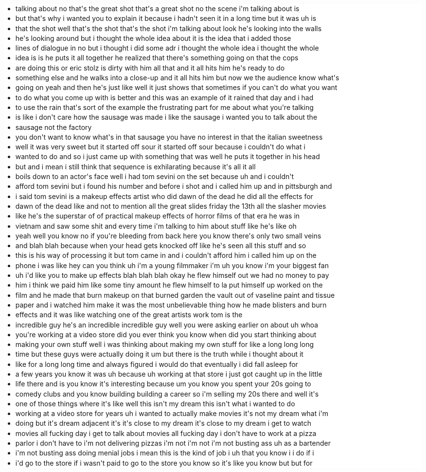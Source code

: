 *  talking about no that's the great shot that's a great shot no the scene i'm talking about is
*  but that's why i wanted you to explain it because i hadn't seen it in a long time but it was uh is
*  that the shot well that's the shot that's the shot i'm talking about look he's looking into the walls
*  he's looking around but i thought the whole idea about it is the idea that i added those
*  lines of dialogue in no but i thought i did some adr i thought the whole idea i thought the whole
*  idea is is he puts it all together he realized that there's something going on that the cops
*  are doing this or eric stolz is dirty with him all that and it all hits him he's ready to do
*  something else and he walks into a close-up and it all hits him but now we the audience know what's
*  going on yeah and then he's just like well it just shows that sometimes if you can't do what you want
*  to do what you come up with is better and this was an example of it rained that day and i had
*  to use the rain that's sort of the example the frustrating part for me about what you're talking
*  is like i don't care how the sausage was made i like the sausage i wanted you to talk about the
*  sausage not the factory
*  you don't want to know what's in that sausage you have no interest in that the italian sweetness
*  well it was very sweet but it started off sour it started off sour because i couldn't do what i
*  wanted to do and so i just came up with something that was well he puts it together in his head
*  but and i mean i still think that sequence is exhilarating because it's all it all
*  boils down to an actor's face well i had tom sevini on the set because uh and i couldn't
*  afford tom sevini but i found his number and before i shot and i called him up and in pittsburgh and
*  i said tom sevini is a makeup effects artist who did dawn of the dead he did all the effects for
*  dawn of the dead like and not to mention all the great slides friday the 13th all the slasher movies
*  like he's the superstar of of practical makeup effects of horror films of that era he was in
*  vietnam and saw some shit and every time i'm talking to him about stuff like he's like oh
*  yeah well you know no if you're bleeding from back here you know there's only two small veins
*  and blah blah because when your head gets knocked off like he's seen all this stuff and so
*  this is his way of processing it but tom came in and i couldn't afford him i called him up on the
*  phone i was like hey can you think uh i'm a young filmmaker i'm uh you know i'm your biggest fan
*  uh i'd like you to make up effects blah blah blah okay he flew himself out we had no money to pay
*  him i think we paid him like some tiny amount he flew himself to la put himself up worked on the
*  film and he made that burn makeup on that burned garden the vault out of vaseline paint and tissue
*  paper and i watched him make it was the most unbelievable thing how he made blisters and burn
*  effects and it was like watching one of the great artists work tom is the
*  incredible guy he's an incredible incredible guy well you were asking earlier on about uh whoa
*  you're working at a video store did you ever think you know when did you start thinking about
*  making your own stuff well i was thinking about making my own stuff for like a long long long
*  time but these guys were actually doing it um but there is the truth while i thought about it
*  like for a long long time and always figured i would do that eventually i did fall asleep for
*  a few years you know it was uh because uh working at that store i just got caught up in the little
*  life there and is you know it's interesting because um you know you spent your 20s going to
*  comedy clubs and you know building building a career so i'm selling my 20s there and well it's
*  one of those things where it's like well this isn't my dream this isn't what i wanted to do
*  working at a video store for years uh i wanted to actually make movies it's not my dream what i'm
*  doing but it's dream adjacent it's it's close to my dream it's close to my dream i get to watch
*  movies all fucking day i get to talk about movies all fucking day i don't have to work at a pizza
*  parlor i don't have to i'm not delivering pizzas i'm not i'm not i'm not busting ass uh as a bartender
*  i'm not busting ass doing menial jobs i mean this is the kind of job i uh that you know i i do if i
*  i'd go to the store if i wasn't paid to go to the store you know so it's like you know but but for